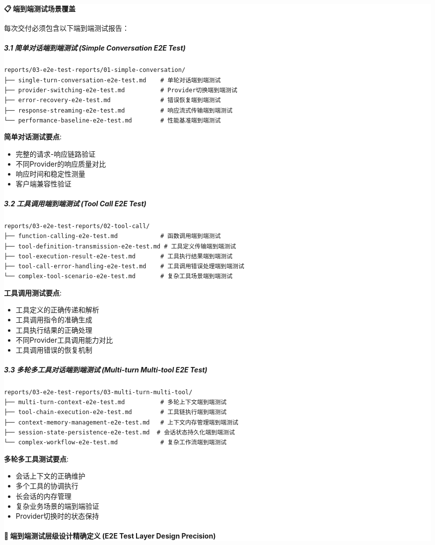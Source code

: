 #### 📋 端到端测试场景覆盖

每次交付必须包含以下端到端测试报告：

##### 3.1 简单对话端到端测试 (Simple Conversation E2E Test)
```
reports/03-e2e-test-reports/01-simple-conversation/
├── single-turn-conversation-e2e-test.md    # 单轮对话端到端测试
├── provider-switching-e2e-test.md          # Provider切换端到端测试
├── error-recovery-e2e-test.md              # 错误恢复端到端测试
├── response-streaming-e2e-test.md          # 响应流式传输端到端测试
└── performance-baseline-e2e-test.md        # 性能基准端到端测试
```

**简单对话测试要点**:
- 完整的请求-响应链路验证
- 不同Provider的响应质量对比
- 响应时间和稳定性测量
- 客户端兼容性验证

##### 3.2 工具调用端到端测试 (Tool Call E2E Test)
```
reports/03-e2e-test-reports/02-tool-call/
├── function-calling-e2e-test.md            # 函数调用端到端测试
├── tool-definition-transmission-e2e-test.md # 工具定义传输端到端测试
├── tool-execution-result-e2e-test.md       # 工具执行结果端到端测试
├── tool-call-error-handling-e2e-test.md    # 工具调用错误处理端到端测试
└── complex-tool-scenario-e2e-test.md       # 复杂工具场景端到端测试
```

**工具调用测试要点**:
- 工具定义的正确传递和解析
- 工具调用指令的准确生成
- 工具执行结果的正确处理
- 不同Provider工具调用能力对比
- 工具调用错误的恢复机制

##### 3.3 多轮多工具对话端到端测试 (Multi-turn Multi-tool E2E Test)
```
reports/03-e2e-test-reports/03-multi-turn-multi-tool/
├── multi-turn-context-e2e-test.md          # 多轮上下文端到端测试
├── tool-chain-execution-e2e-test.md        # 工具链执行端到端测试
├── context-memory-management-e2e-test.md   # 上下文内存管理端到端测试
├── session-state-persistence-e2e-test.md  # 会话状态持久化端到端测试
└── complex-workflow-e2e-test.md            # 复杂工作流端到端测试
```

**多轮多工具测试要点**:
- 会话上下文的正确维护
- 多个工具的协调执行
- 长会话的内存管理
- 复杂业务场景的端到端验证
- Provider切换时的状态保持

#### 🔬 端到端测试层级设计精确定义 (E2E Test Layer Design Precision)
